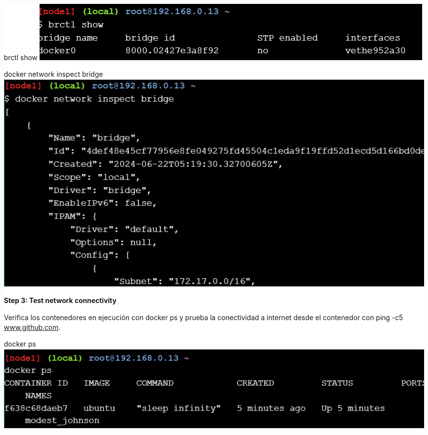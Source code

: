 brctl show
![img_79.png](images/img_79.png)

docker network inspect bridge
![img_80.png](images/img_80.png)

**Step 3: Test network connectivity**

Verifica los contenedores en ejecución con docker ps y prueba la conectividad a internet desde el contenedor con ping -c5 www.github.com.

docker ps
![img_81.png](images/img_81.png)
